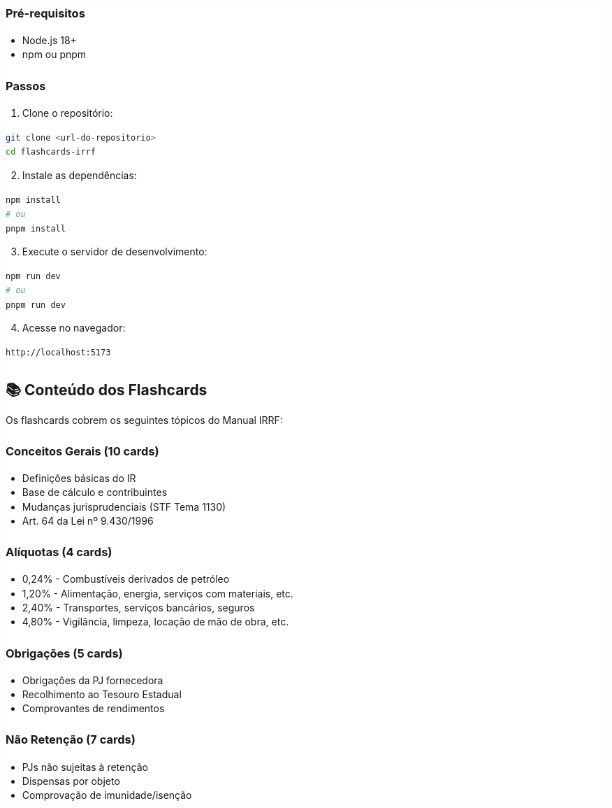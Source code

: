 ### Pré-requisitos
- Node.js 18+ 
- npm ou pnpm

### Passos

1. Clone o repositório:
```bash
git clone <url-do-repositorio>
cd flashcards-irrf
```

2. Instale as dependências:
```bash
npm install
# ou
pnpm install
```

3. Execute o servidor de desenvolvimento:
```bash
npm run dev
# ou
pnpm run dev
```

4. Acesse no navegador:
```
http://localhost:5173
```

## 📚 Conteúdo dos Flashcards

Os flashcards cobrem os seguintes tópicos do Manual IRRF:

### Conceitos Gerais (10 cards)
- Definições básicas do IR
- Base de cálculo e contribuintes
- Mudanças jurisprudenciais (STF Tema 1130)
- Art. 64 da Lei nº 9.430/1996

### Alíquotas (4 cards)
- 0,24% - Combustíveis derivados de petróleo
- 1,20% - Alimentação, energia, serviços com materiais, etc.
- 2,40% - Transportes, serviços bancários, seguros
- 4,80% - Vigilância, limpeza, locação de mão de obra, etc.

### Obrigações (5 cards)
- Obrigações da PJ fornecedora
- Recolhimento ao Tesouro Estadual
- Comprovantes de rendimentos

### Não Retenção (7 cards)
- PJs não sujeitas à retenção
- Dispensas por objeto
- Comprovação de imunidade/isenção
